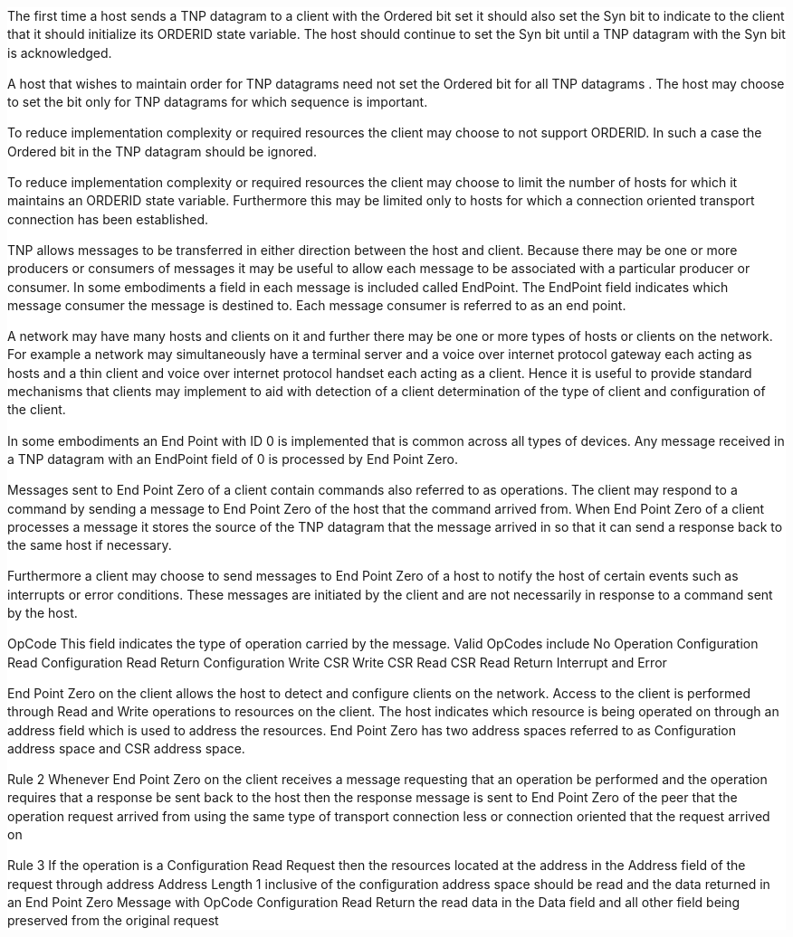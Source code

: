 The first time a host sends a TNP datagram to a client with the Ordered bit set it should also set the Syn bit to indicate to the client that it should initialize its ORDERID state variable. The host should continue to set the Syn bit until a TNP datagram with the Syn bit is acknowledged.

A host that wishes to maintain order for TNP datagrams need not set the Ordered bit for all TNP datagrams . The host may choose to set the bit only for TNP datagrams for which sequence is important.

To reduce implementation complexity or required resources the client may choose to not support ORDERID. In such a case the Ordered bit in the TNP datagram should be ignored.

To reduce implementation complexity or required resources the client may choose to limit the number of hosts for which it maintains an ORDERID state variable. Furthermore this may be limited only to hosts for which a connection oriented transport connection has been established.

TNP allows messages to be transferred in either direction between the host and client. Because there may be one or more producers or consumers of messages it may be useful to allow each message to be associated with a particular producer or consumer. In some embodiments a field in each message is included called EndPoint. The EndPoint field indicates which message consumer the message is destined to. Each message consumer is referred to as an end point.

A network may have many hosts and clients on it and further there may be one or more types of hosts or clients on the network. For example a network may simultaneously have a terminal server and a voice over internet protocol gateway each acting as hosts and a thin client and voice over internet protocol handset each acting as a client. Hence it is useful to provide standard mechanisms that clients may implement to aid with detection of a client determination of the type of client and configuration of the client.

In some embodiments an End Point with ID 0 is implemented that is common across all types of devices. Any message received in a TNP datagram with an EndPoint field of 0 is processed by End Point Zero.

Messages sent to End Point Zero of a client contain commands also referred to as operations. The client may respond to a command by sending a message to End Point Zero of the host that the command arrived from. When End Point Zero of a client processes a message it stores the source of the TNP datagram that the message arrived in so that it can send a response back to the same host if necessary.

Furthermore a client may choose to send messages to End Point Zero of a host to notify the host of certain events such as interrupts or error conditions. These messages are initiated by the client and are not necessarily in response to a command sent by the host.

OpCode This field indicates the type of operation carried by the message. Valid OpCodes include No Operation Configuration Read Configuration Read Return Configuration Write CSR Write CSR Read CSR Read Return Interrupt and Error 

End Point Zero on the client allows the host to detect and configure clients on the network. Access to the client is performed through Read and Write operations to resources on the client. The host indicates which resource is being operated on through an address field which is used to address the resources. End Point Zero has two address spaces referred to as Configuration address space and CSR address space.

Rule 2 Whenever End Point Zero on the client receives a message requesting that an operation be performed and the operation requires that a response be sent back to the host then the response message is sent to End Point Zero of the peer that the operation request arrived from using the same type of transport connection less or connection oriented that the request arrived on 

Rule 3 If the operation is a Configuration Read Request then the resources located at the address in the Address field of the request through address Address Length 1 inclusive of the configuration address space should be read and the data returned in an End Point Zero Message with OpCode Configuration Read Return the read data in the Data field and all other field being preserved from the original request 
